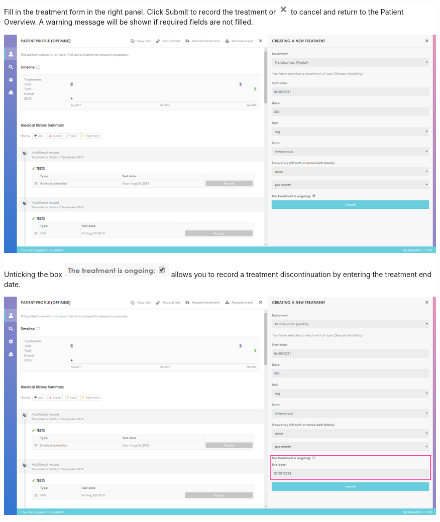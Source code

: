 
Fill in the treatment form in the right panel. Click Submit to record the treatment or ![close](./img/xButton.png) to cancel and return to the Patient Overview. A warning message will be shown if required fields are not filled.

![treatmentForm bordered](./img/treatmentForm.png)


Unticking the box ![treatmentEnd](./img/ongoingTreatment.png) allows you to record a treatment discontinuation by entering the treatment end date.

![treatmentEnd bordered](./img/treatmentEndDate.png)
